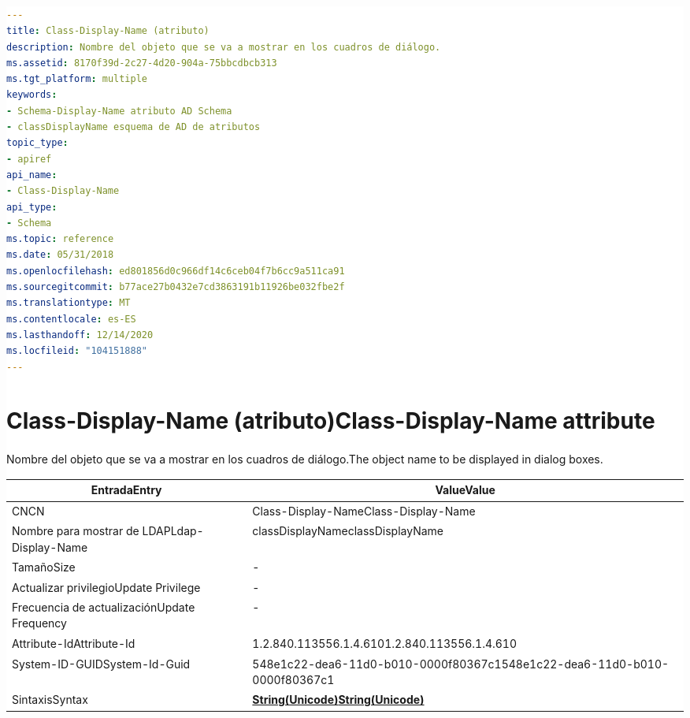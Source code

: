 ```yaml
---
title: Class-Display-Name (atributo)
description: Nombre del objeto que se va a mostrar en los cuadros de diálogo.
ms.assetid: 8170f39d-2c27-4d20-904a-75bbcdbcb313
ms.tgt_platform: multiple
keywords:
- Schema-Display-Name atributo AD Schema
- classDisplayName esquema de AD de atributos
topic_type:
- apiref
api_name:
- Class-Display-Name
api_type:
- Schema
ms.topic: reference
ms.date: 05/31/2018
ms.openlocfilehash: ed801856d0c966df14c6ceb04f7b6cc9a511ca91
ms.sourcegitcommit: b77ace27b0432e7cd3863191b11926be032fbe2f
ms.translationtype: MT
ms.contentlocale: es-ES
ms.lasthandoff: 12/14/2020
ms.locfileid: "104151888"
---
```

# <a name="class-display-name-attribute"></a><span data-ttu-id="36d0c-105">Class-Display-Name (atributo)</span><span class="sxs-lookup"><span data-stu-id="36d0c-105">Class-Display-Name attribute</span></span>

<span data-ttu-id="36d0c-106">Nombre del objeto que se va a mostrar en los cuadros de diálogo.</span><span class="sxs-lookup"><span data-stu-id="36d0c-106">The object name to be displayed in dialog boxes.</span></span>



| <span data-ttu-id="36d0c-107">Entrada</span><span class="sxs-lookup"><span data-stu-id="36d0c-107">Entry</span></span> | <span data-ttu-id="36d0c-108">Value</span><span class="sxs-lookup"><span data-stu-id="36d0c-108">Value</span></span> |
|-------------------|---------------------------------------------|
| <span data-ttu-id="36d0c-109">CN</span><span class="sxs-lookup"><span data-stu-id="36d0c-109">CN</span></span>                | <span data-ttu-id="36d0c-110">Class-Display-Name</span><span class="sxs-lookup"><span data-stu-id="36d0c-110">Class-Display-Name</span></span>                          |
| <span data-ttu-id="36d0c-111">Nombre para mostrar de LDAP</span><span class="sxs-lookup"><span data-stu-id="36d0c-111">Ldap-Display-Name</span></span> | <span data-ttu-id="36d0c-112">classDisplayName</span><span class="sxs-lookup"><span data-stu-id="36d0c-112">classDisplayName</span></span>                            |
| <span data-ttu-id="36d0c-113">Tamaño</span><span class="sxs-lookup"><span data-stu-id="36d0c-113">Size</span></span>              | \-                                          |
| <span data-ttu-id="36d0c-114">Actualizar privilegio</span><span class="sxs-lookup"><span data-stu-id="36d0c-114">Update Privilege</span></span>  | \-                                          |
| <span data-ttu-id="36d0c-115">Frecuencia de actualización</span><span class="sxs-lookup"><span data-stu-id="36d0c-115">Update Frequency</span></span>  | \-                                          |
| <span data-ttu-id="36d0c-116">Attribute-Id</span><span class="sxs-lookup"><span data-stu-id="36d0c-116">Attribute-Id</span></span>      | <span data-ttu-id="36d0c-117">1.2.840.113556.1.4.610</span><span class="sxs-lookup"><span data-stu-id="36d0c-117">1.2.840.113556.1.4.610</span></span>                      |
| <span data-ttu-id="36d0c-118">System-ID-GUID</span><span class="sxs-lookup"><span data-stu-id="36d0c-118">System-Id-Guid</span></span>    | <span data-ttu-id="36d0c-119">548e1c22-dea6-11d0-b010-0000f80367c1</span><span class="sxs-lookup"><span data-stu-id="36d0c-119">548e1c22-dea6-11d0-b010-0000f80367c1</span></span>        |
| <span data-ttu-id="36d0c-120">Sintaxis</span><span class="sxs-lookup"><span data-stu-id="36d0c-120">Syntax</span></span>            | [<span data-ttu-id="36d0c-121">**String(Unicode)**</span><span class="sxs-lookup"><span data-stu-id="36d0c-121">**String(Unicode)**</span></span>](s-string-unicode.md) |
